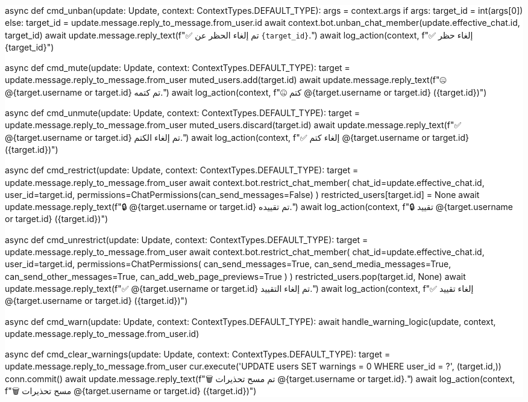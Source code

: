 async def cmd_unban(update: Update, context: ContextTypes.DEFAULT_TYPE):
    args = context.args
    if args:
        target_id = int(args[0])
    else:
        target_id = update.message.reply_to_message.from_user.id
    await context.bot.unban_chat_member(update.effective_chat.id, target_id)
    await update.message.reply_text(f"✅ تم إلغاء الحظر عن `{target_id}`.")
    await log_action(context, f"✅ إلغاء حظر {target_id}")

async def cmd_mute(update: Update, context: ContextTypes.DEFAULT_TYPE):
    target = update.message.reply_to_message.from_user
    muted_users.add(target.id)
    await update.message.reply_text(f"🤐 @{target.username or target.id} تم كتمه.")
    await log_action(context, f"🤐 كتم @{target.username or target.id} ({target.id})")

async def cmd_unmute(update: Update, context: ContextTypes.DEFAULT_TYPE):
    target = update.message.reply_to_message.from_user
    muted_users.discard(target.id)
    await update.message.reply_text(f"✅ @{target.username or target.id} تم إلغاء الكتم.")
    await log_action(context, f"✅ إلغاء كتم @{target.username or target.id} ({target.id})")

async def cmd_restrict(update: Update, context: ContextTypes.DEFAULT_TYPE):
    target = update.message.reply_to_message.from_user
    await context.bot.restrict_chat_member(
        chat_id=update.effective_chat.id,
        user_id=target.id,
        permissions=ChatPermissions(can_send_messages=False)
    )
    restricted_users[target.id] = None
    await update.message.reply_text(f"🔒 @{target.username or target.id} تم تقييده.")
    await log_action(context, f"🔒 تقييد @{target.username or target.id} ({target.id})")

async def cmd_unrestrict(update: Update, context: ContextTypes.DEFAULT_TYPE):
    target = update.message.reply_to_message.from_user
    await context.bot.restrict_chat_member(
        chat_id=update.effective_chat.id,
        user_id=target.id,
        permissions=ChatPermissions(
            can_send_messages=True,
            can_send_media_messages=True,
            can_send_other_messages=True,
            can_add_web_page_previews=True
        )
    )
    restricted_users.pop(target.id, None)
    await update.message.reply_text(f"✅ @{target.username or target.id} تم إلغاء التقييد.")
    await log_action(context, f"✅ إلغاء تقييد @{target.username or target.id} ({target.id})")

async def cmd_warn(update: Update, context: ContextTypes.DEFAULT_TYPE):
    await handle_warning_logic(update, context, update.message.reply_to_message.from_user.id)

async def cmd_clear_warnings(update: Update, context: ContextTypes.DEFAULT_TYPE):
    target = update.message.reply_to_message.from_user
    cur.execute('UPDATE users SET warnings = 0 WHERE user_id = ?', (target.id,))
    conn.commit()
    await update.message.reply_text(f"🗑️ تم مسح تحذيرات @{target.username or target.id}.")
    await log_action(context, f"🗑️ مسح تحذيرات @{target.username or target.id} ({target.id})")
